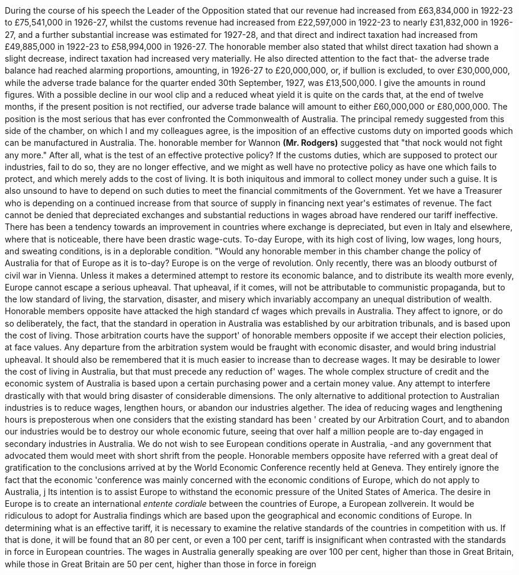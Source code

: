 During the course of his speech the Leader of the Opposition stated that our revenue had increased from £63,834,000 in 1922-23 to £75,541,000 in 1926-27, whilst the customs revenue had increased from £22,597,000 in 1922-23 to nearly £31,832,000 in 1926-27, and a further substantial increase was estimated for 1927-28, and that direct and indirect taxation had increased from £49,885,000 in 1922-23 to £58,994,000 in 1926-27. The honorable member also stated that whilst direct taxation had shown a slight decrease, indirect taxation had increased very materially. He also directed attention to the fact that- the adverse trade balance had reached alarming proportions, amounting, in 1926-27 to £20,000,000, or, if bullion is excluded, to over £30,000,000, while the adverse trade balance for the quarter ended 30th September, 1927, was £13,500,000. I give the amounts in round figures. With a possible decline in our wool clip and a reduced wheat yield it is quite on the cards that, at the end of twelve months, if the present position is not rectified, our adverse trade balance will amount to either £60,000,000 or £80,000,000. The position is the most serious that has ever confronted the Commonwealth of Australia. The principal remedy suggested from this side of the chamber, on which I and my colleagues agree, is the imposition of an effective customs duty on imported goods which can be manufactured in Australia. The. honorable member for Wannon  **(Mr. Rodgers)**  suggested that "that nock would not fight any more." After all, what is the test of an effective protective policy? If the customs duties, which are supposed to protect our industries, fail to do so, they are no longer effective, and we might as well have no protective policy as have one which fails to protect, and which merely adds to the cost of living. It is both iniquitous and immoral to collect money under such a guise. It is also unsound to have to depend on such duties to meet the financial commitments of the Government. Yet we have a Treasurer who is depending on a continued increase from that source of supply in financing next year's estimates of revenue. The fact cannot be denied that depreciated exchanges and substantial reductions in wages abroad have rendered our tariff ineffective. There has been a tendency towards an improvement in countries where exchange is depreciated, but even in Italy and elsewhere, where that is noticeable, there have been drastic wage-cuts. To-day Europe, with its high cost of living, low wages, long hours, and sweating conditions, is in a deplorable condition. "Would any honorable member in this chamber change the policy of Australia for that of Europe as it is to-day? Europe is on the verge of revolution. Only recently, there was an bloody outburst of civil war in Vienna. Unless it makes a determined attempt to restore its economic balance, and to distribute its wealth more evenly, Europe cannot escape a serious upheaval. That upheaval, if it comes, will not be attributable to communistic propaganda, but to the low standard of living, the starvation, disaster, and misery which invariably accompany an unequal distribution of wealth. Honorable members opposite have attacked the high standard cf wages which prevails in Australia. They affect to ignore, or do so deliberately, the fact, that the standard in operation in Australia was established by our arbitration tribunals, and is based upon the cost of living. Those arbitration courts have the support' of honorable members opposite if we accept their election policies, at face values. Any departure from the arbitration system would be fraught with economic disaster, and would bring industrial upheaval. It should also be remembered that it is much easier to increase than to decrease wages. It may be desirable to lower the cost of living in Australia, but that must precede any reduction of' wages. The whole complex structure of credit and the economic system of Australia is based upon a certain purchasing power and a certain money value. Any attempt to interfere drastically with that would bring disaster of considerable dimensions. The only alternative to additional protection to Australian industries is to reduce wages, lengthen hours, or abandon our industries algether. The idea of reducing wages and lengthening hours is preposterous when one considers that the existing standard has been ' created by our Arbitration Court, and to abandon our industries would be to destroy our whole economic future, seeing that over half a million people are to-day engaged in secondary industries in Australia. We do not wish to see European conditions operate in Australia, -and any government that advocated them would meet with short shrift from the people. Honorable members opposite have referred with a great deal of gratification to the conclusions arrived at by the World Economic Conference recently held at Geneva. They entirely ignore the fact that the economic 'conference was mainly concerned with the economic conditions of Europe, which do not apply to Australia, j Its intention is to assist Europe to withstand the economic pressure of the United States of America. The desire in Europe is to create an international  *entente cordiale*  between the countries of Europe, a European zollverein. It would be ridiculous to adopt for Australia findings which are based upon the geographical and economic conditions of Europe. In determining what is an effective tariff, it is necessary to examine the relative standards of the countries in competition with us. If that is done, it will be found that an 80 per cent, or even a 100 per cent, tariff is insignificant when contrasted with the standards in force in European countries. The wages in Australia generally speaking are over 100 per cent, higher than those in Great Britain, while those in Great Britain are 50 per cent, higher than those in force in foreign